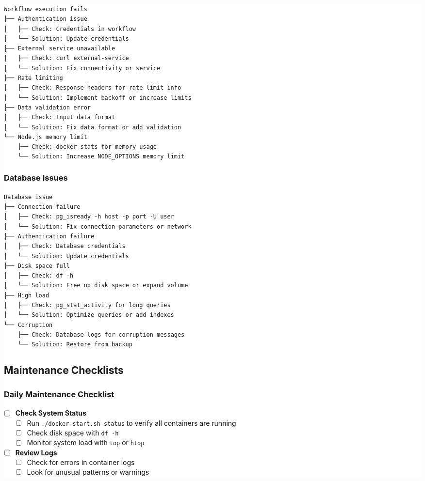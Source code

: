 ```
Workflow execution fails
├── Authentication issue
│   ├── Check: Credentials in workflow
│   └── Solution: Update credentials
├── External service unavailable
│   ├── Check: curl external-service
│   └── Solution: Fix connectivity or service
├── Rate limiting
│   ├── Check: Response headers for rate limit info
│   └── Solution: Implement backoff or increase limits
├── Data validation error
│   ├── Check: Input data format
│   └── Solution: Fix data format or add validation
└── Node.js memory limit
    ├── Check: docker stats for memory usage
    └── Solution: Increase NODE_OPTIONS memory limit
```

### Database Issues

```
Database issue
├── Connection failure
│   ├── Check: pg_isready -h host -p port -U user
│   └── Solution: Fix connection parameters or network
├── Authentication failure
│   ├── Check: Database credentials
│   └── Solution: Update credentials
├── Disk space full
│   ├── Check: df -h
│   └── Solution: Free up disk space or expand volume
├── High load
│   ├── Check: pg_stat_activity for long queries
│   └── Solution: Optimize queries or add indexes
└── Corruption
    ├── Check: Database logs for corruption messages
    └── Solution: Restore from backup
```

## Maintenance Checklists

### Daily Maintenance Checklist

- [ ] **Check System Status**
  - [ ] Run `./docker-start.sh status` to verify all containers are running
  - [ ] Check disk space with `df -h`
  - [ ] Monitor system load with `top` or `htop`

- [ ] **Review Logs**
  - [ ] Check for errors in container logs
  - [ ] Look for unusual patterns or warnings

